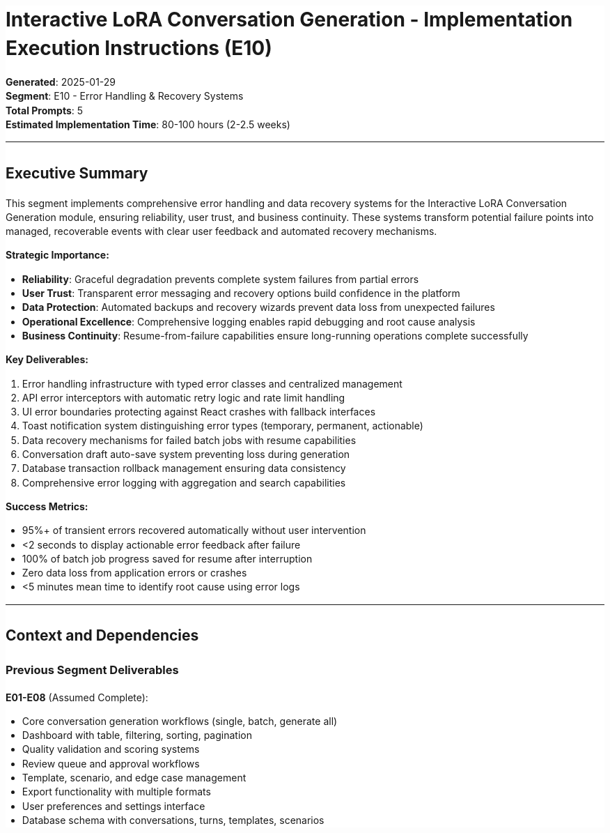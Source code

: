 # Interactive LoRA Conversation Generation - Implementation Execution Instructions (E10)
**Generated**: 2025-01-29  
**Segment**: E10 - Error Handling & Recovery Systems  
**Total Prompts**: 5  
**Estimated Implementation Time**: 80-100 hours (2-2.5 weeks)

---

## Executive Summary

This segment implements comprehensive error handling and data recovery systems for the Interactive LoRA Conversation Generation module, ensuring reliability, user trust, and business continuity. These systems transform potential failure points into managed, recoverable events with clear user feedback and automated recovery mechanisms.

**Strategic Importance:**
- **Reliability**: Graceful degradation prevents complete system failures from partial errors
- **User Trust**: Transparent error messaging and recovery options build confidence in the platform
- **Data Protection**: Automated backups and recovery wizards prevent data loss from unexpected failures
- **Operational Excellence**: Comprehensive logging enables rapid debugging and root cause analysis
- **Business Continuity**: Resume-from-failure capabilities ensure long-running operations complete successfully

**Key Deliverables:**
1. Error handling infrastructure with typed error classes and centralized management
2. API error interceptors with automatic retry logic and rate limit handling
3. UI error boundaries protecting against React crashes with fallback interfaces
4. Toast notification system distinguishing error types (temporary, permanent, actionable)
5. Data recovery mechanisms for failed batch jobs with resume capabilities
6. Conversation draft auto-save system preventing loss during generation
7. Database transaction rollback management ensuring data consistency
8. Comprehensive error logging with aggregation and search capabilities

**Success Metrics:**
- 95%+ of transient errors recovered automatically without user intervention
- <2 seconds to display actionable error feedback after failure
- 100% of batch job progress saved for resume after interruption
- Zero data loss from application errors or crashes
- <5 minutes mean time to identify root cause using error logs

---

## Context and Dependencies

### Previous Segment Deliverables

**E01-E08** (Assumed Complete):
- Core conversation generation workflows (single, batch, generate all)
- Dashboard with table, filtering, sorting, pagination  
- Quality validation and scoring systems
- Review queue and approval workflows
- Template, scenario, and edge case management
- Export functionality with multiple formats
- User preferences and settings interface
- Database schema with conversations, turns, templates, scenarios
